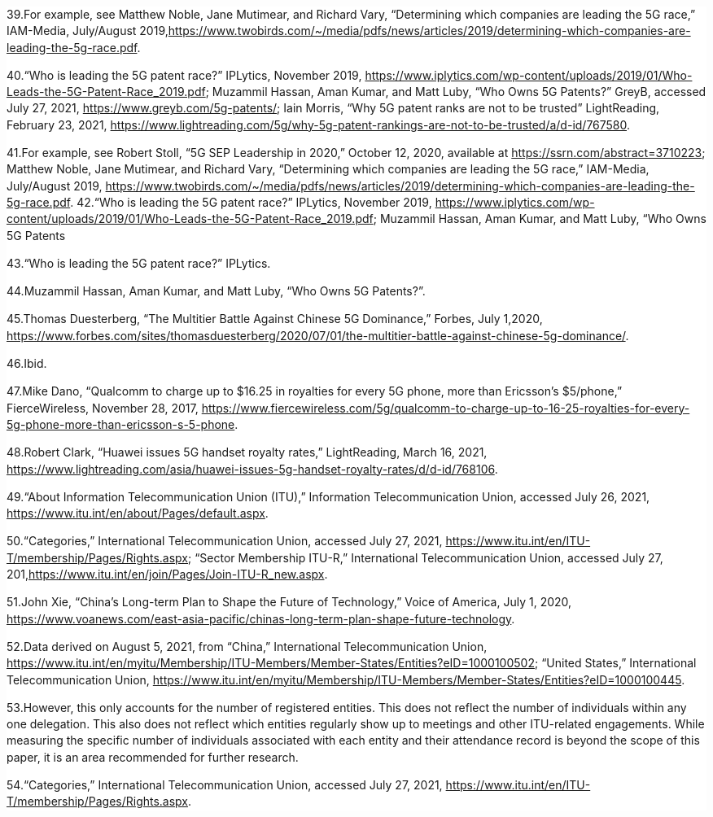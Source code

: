 39.For example, see Matthew Noble, Jane Mutimear, and Richard Vary, “Determining which companies are leading the 5G race,” IAM-Media, July/August 2019,https://www.twobirds.com/~/media/pdfs/news/articles/2019/determining-which-companies-are-leading-the-5g-race.pdf.

40.“Who is leading the 5G patent race?” IPLytics, November 2019, https://www.iplytics.com/wp-content/uploads/2019/01/Who-Leads-the-5G-Patent-Race_2019.pdf; Muzammil Hassan, Aman Kumar, and Matt Luby, “Who Owns 5G Patents?” GreyB, accessed July 27, 2021, https://www.greyb.com/5g-patents/; Iain Morris, “Why 5G patent ranks are not to be trusted” LightReading, February 23, 2021, https://www.lightreading.com/5g/why-5g-patent-rankings-are-not-to-be-trusted/a/d-id/767580.

41.For example, see Robert Stoll, “5G SEP Leadership in 2020,” October 12, 2020, available at https://ssrn.com/abstract=3710223; Matthew Noble, Jane Mutimear, and Richard Vary, “Determining which companies are leading the 5G race,” IAM-Media, July/August 2019, https://www.twobirds.com/~/media/pdfs/news/articles/2019/determining-which-companies-are-leading-the-5g-race.pdf.
42.“Who is leading the 5G patent race?” IPLytics, November 2019, https://www.iplytics.com/wp-content/uploads/2019/01/Who-Leads-the-5G-Patent-Race_2019.pdf; Muzammil Hassan, Aman Kumar, and Matt Luby, “Who Owns 5G Patents

43.“Who is leading the 5G patent race?” IPLytics.

44.Muzammil Hassan, Aman Kumar, and Matt Luby, “Who Owns 5G Patents?”.

45.Thomas Duesterberg, “The Multitier Battle Against Chinese 5G Dominance,” Forbes, July 1,2020, https://www.forbes.com/sites/thomasduesterberg/2020/07/01/the-multitier-battle-against-chinese-5g-dominance/.

46.Ibid.

47.Mike Dano, “Qualcomm to charge up to $16.25 in royalties for every 5G phone, more than Ericsson’s $5/phone,” FierceWireless, November 28, 2017, https://www.fiercewireless.com/5g/qualcomm-to-charge-up-to-16-25-royalties-for-every-5g-phone-more-than-ericsson-s-5-phone.

48.Robert Clark, “Huawei issues 5G handset royalty rates,” LightReading, March 16, 2021, https://www.lightreading.com/asia/huawei-issues-5g-handset-royalty-rates/d/d-id/768106.

49.“About Information Telecommunication Union (ITU),” Information Telecommunication Union, accessed July 26, 2021, https://www.itu.int/en/about/Pages/default.aspx.

50.“Categories,” International Telecommunication Union, accessed July 27, 2021, https://www.itu.int/en/ITU-T/membership/Pages/Rights.aspx; “Sector Membership ITU-R,” International Telecommunication Union, accessed July 27, 201,https://www.itu.int/en/join/Pages/Join-ITU-R_new.aspx.

51.John Xie, “China’s Long-term Plan to Shape the Future of Technology,” Voice of America, July 1, 2020, https://www.voanews.com/east-asia-pacific/chinas-long-term-plan-shape-future-technology.

52.Data derived on August 5, 2021, from “China,” International Telecommunication Union, https://www.itu.int/en/myitu/Membership/ITU-Members/Member-States/Entities?eID=1000100502; “United States,” International Telecommunication Union, https://www.itu.int/en/myitu/Membership/ITU-Members/Member-States/Entities?eID=1000100445.

53.However, this only accounts for the number of registered entities. This does not reflect the number of individuals within any one delegation. This also does not reflect which entities regularly show up to meetings and other ITU-related engagements. While measuring the specific number of individuals associated with each entity and their attendance record is beyond the scope of this paper, it is an area recommended for further research.

54.“Categories,” International Telecommunication Union, accessed July 27, 2021, https://www.itu.int/en/ITU-T/membership/Pages/Rights.aspx.
